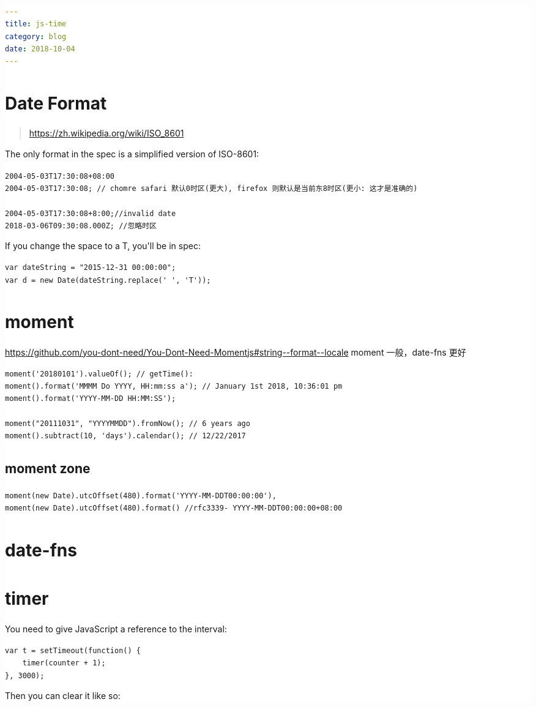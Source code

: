 ```yaml
---
title: js-time
category: blog
date: 2018-10-04
---
```

# Date Format
> https://zh.wikipedia.org/wiki/ISO_8601

The only format in the spec is a simplified version of ISO-8601:

	2004-05-03T17:30:08+08:00
	2004-05-03T17:30:08; // chomre safari 默认0时区(更大), firefox 则默认是当前东8时区(更小: 这才是准确的)

	2004-05-03T17:30:08+8:00;//invalid date
	2018-03-06T09:30:08.000Z; //忽略时区

If you change the space to a T, you'll be in spec:

	var dateString = "2015-12-31 00:00:00";
	var d = new Date(dateString.replace(' ', 'T'));

# moment
https://github.com/you-dont-need/You-Dont-Need-Momentjs#string--format--locale
moment 一般，date-fns 更好

	moment('20180101').valueOf(); // getTime():
	moment().format('MMMM Do YYYY, HH:mm:ss a'); // January 1st 2018, 10:36:01 pm
	moment().format('YYYY-MM-DD HH:MM:SS');

	moment("20111031", "YYYYMMDD").fromNow(); // 6 years ago
	moment().subtract(10, 'days').calendar(); // 12/22/2017

## moment zone

    moment(new Date).utcOffset(480).format('YYYY-MM-DDT00:00:00'),
    moment(new Date).utcOffset(480).format() //rfc3339- YYYY-MM-DDT00:00:00+08:00

# date-fns

# timer
You need to give JavaScript a reference to the interval:

	var t = setTimeout(function() {
		timer(counter + 1);
	}, 3000);

Then you can clear it like so:
